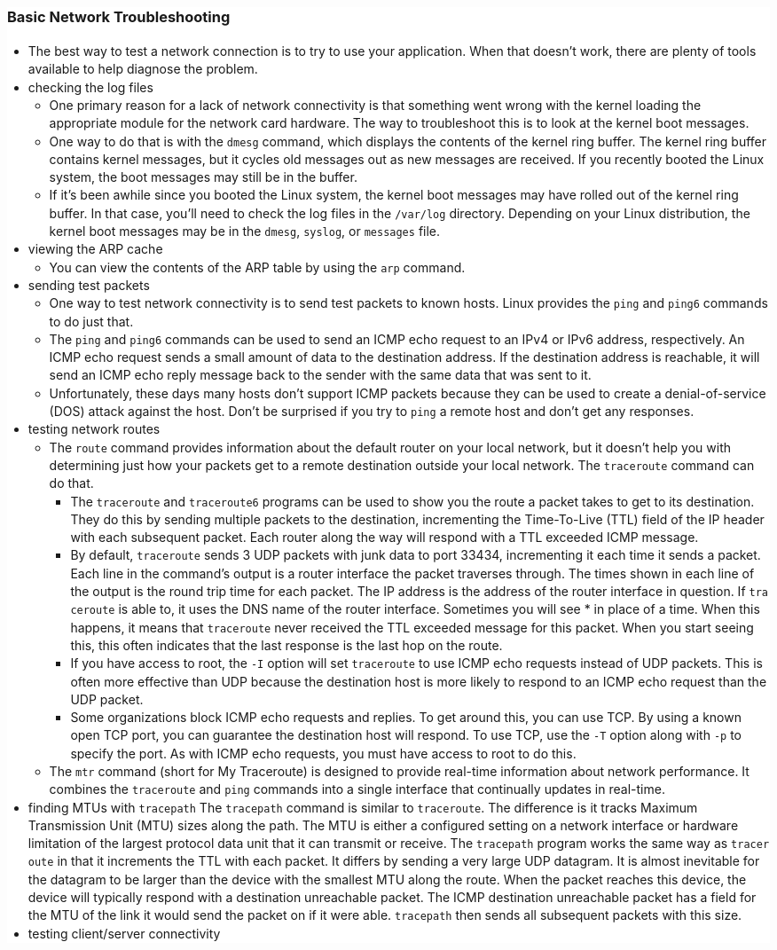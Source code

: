 ### Basic Network Troubleshooting
* The best way to test a network connection is to try to use your application. When that doesn’t work, there are plenty of tools available to help diagnose the problem.
* checking the log files
	* One primary reason for a lack of network connectivity is that something went wrong with the kernel loading the appropriate module for the network card hardware. The way to troubleshoot this is to look at the kernel boot messages.
	* One way to do that is with the `dmesg` command, which displays the contents of the kernel ring buffer. The kernel ring buffer contains kernel messages, but it cycles old messages out as new messages are received. If you recently booted the Linux system, the boot messages may still be in the buffer.
	* If it’s been awhile since you booted the Linux system, the kernel boot messages may have rolled out of the kernel ring buffer. In that case, you’ll need to check the log files in the `/var/log` directory. Depending on your Linux distribution, the kernel boot messages may be in the `dmesg`, `syslog`, or `messages` file.
* viewing the ARP cache
	* You can view the contents of the ARP table by using the `arp` command.
* sending test packets
	* One way to test network connectivity is to send test packets to known hosts. Linux provides the `ping` and `ping6` commands to do just that.
	* The `ping` and `ping6` commands can be used to send an ICMP echo request to an IPv4 or IPv6 address, respectively. An ICMP echo request sends a small amount of data to the destination address. If the destination address is reachable, it will send an ICMP echo reply message back to the sender with the same data that was sent to it.
	* Unfortunately, these days many hosts don’t support ICMP packets because they can be used to create a denial-of-service (DOS) attack against the host. Don’t be surprised if you try to `ping` a remote host and don’t get any responses.
* testing network routes
	* The `route` command provides information about the default router on your local network, but it doesn’t help you with determining just how your packets get to a remote destination outside your local network. The `traceroute` command can do that.
		* The `traceroute` and `traceroute6` programs can be used to show you the route a packet takes to get to its destination. They do this by sending multiple packets to the destination, incrementing the Time-To-Live (TTL) field of the IP header with each subsequent packet. Each router along the way will respond with a TTL exceeded ICMP message.
		* By default, `traceroute` sends 3 UDP packets with junk data to port 33434, incrementing it each time it sends a packet. Each line in the command’s output is a router interface the packet traverses through. The times shown in each line of the output is the round trip time for each packet. The IP address is the address of the router interface in question. If `traceroute` is able to, it uses the DNS name of the router interface. Sometimes you will see \* in place of a time. When this happens, it means that `traceroute` never received the TTL exceeded message for this packet. When you start seeing this, this often indicates that the last response is the last hop on the route.
		* If you have access to root, the `-I` option will set `traceroute` to use ICMP echo requests instead of UDP packets. This is often more effective than UDP because the destination host is more likely to respond to an ICMP echo request than the UDP packet.
		* Some organizations block ICMP echo requests and replies. To get around this, you can use TCP. By using a known open TCP port, you can guarantee the destination host will respond. To use TCP, use the `-T` option along with `-p` to specify the port. As with ICMP echo requests, you must have access to root to do this.
	* The `mtr` command (short for My Traceroute) is designed to provide real-time information about network performance. It combines the `traceroute` and `ping` commands into a single interface that continually updates in real-time.
* finding MTUs with `tracepath`
	The `tracepath` command is similar to `traceroute`. The difference is it tracks Maximum Transmission Unit (MTU) sizes along the path. The MTU is either a configured setting on a network interface or hardware limitation of the largest protocol data unit that it can transmit or receive. The `tracepath` program works the same way as `traceroute` in that it increments the TTL with each packet. It differs by sending a very large UDP datagram. It is almost inevitable for the datagram to be larger than the device with the smallest MTU along the route. When the packet reaches this device, the device will typically respond with a destination unreachable packet. The ICMP destination unreachable packet has a field for the MTU of the link it would send the packet on if it were able. `tracepath` then sends all subsequent packets with this size.
* testing client/server connectivity